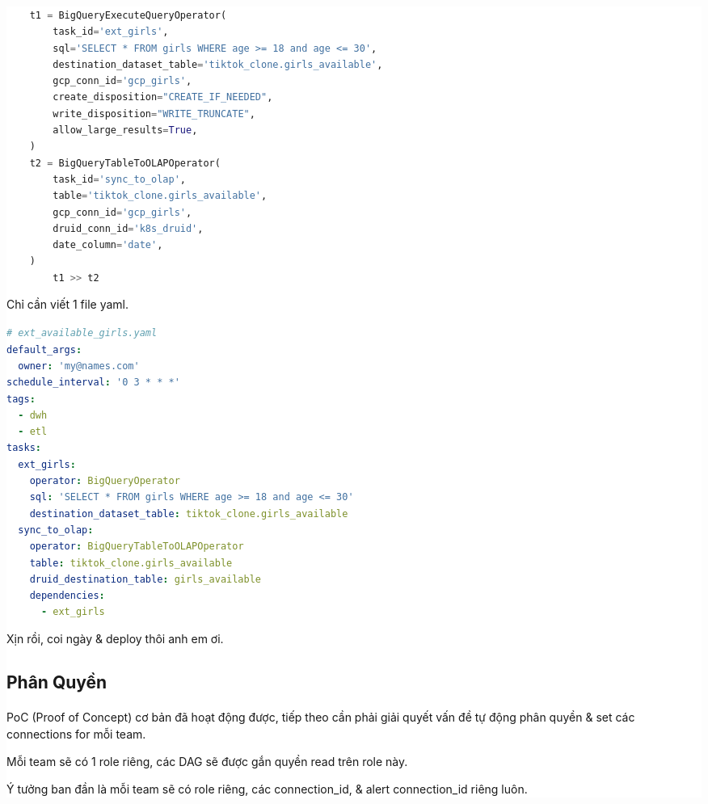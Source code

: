 ```python
    t1 = BigQueryExecuteQueryOperator(
        task_id='ext_girls',
        sql='SELECT * FROM girls WHERE age >= 18 and age <= 30',
        destination_dataset_table='tiktok_clone.girls_available',
        gcp_conn_id='gcp_girls',
        create_disposition="CREATE_IF_NEEDED",
        write_disposition="WRITE_TRUNCATE",
        allow_large_results=True,
    )
    t2 = BigQueryTableToOLAPOperator(
        task_id='sync_to_olap',
        table='tiktok_clone.girls_available',
        gcp_conn_id='gcp_girls',
        druid_conn_id='k8s_druid',
        date_column='date',
    )
		t1 >> t2
```

Chỉ cần viết 1 file yaml.

```yaml
# ext_available_girls.yaml
default_args:
  owner: 'my@names.com'
schedule_interval: '0 3 * * *'
tags:
  - dwh
  - etl
tasks:
  ext_girls:
    operator: BigQueryOperator
    sql: 'SELECT * FROM girls WHERE age >= 18 and age <= 30'
    destination_dataset_table: tiktok_clone.girls_available
  sync_to_olap:
    operator: BigQueryTableToOLAPOperator
    table: tiktok_clone.girls_available
    druid_destination_table: girls_available
    dependencies:
      - ext_girls
```

Xịn rồi, coi ngày & deploy thôi anh em ơi.

## Phân Quyền

PoC (Proof of Concept) cơ bản đã hoạt động được, tiếp theo cần phải giải quyết vấn đề tự động phân quyền & set các connections for mỗi team.

Mỗi team sẽ có 1 role riêng, các DAG sẽ được gắn quyền read trên role này.

Ý tưởng ban đần là mỗi team sẽ có role riêng, các connection_id, & alert connection_id riêng luôn.
